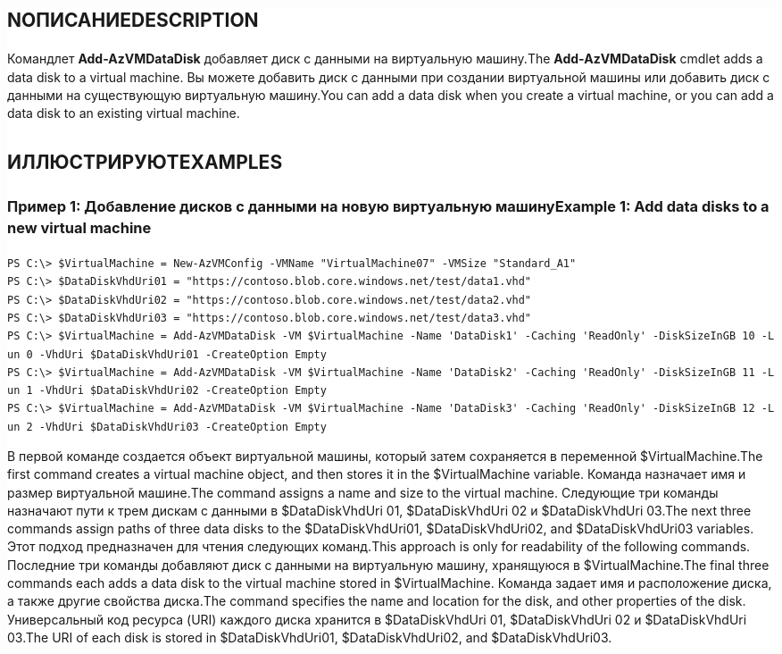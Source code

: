 ## <span data-ttu-id="a1c2d-107">NОПИСАНИЕ</span><span class="sxs-lookup"><span data-stu-id="a1c2d-107">DESCRIPTION</span></span>
<span data-ttu-id="a1c2d-108">Командлет **Add-AzVMDataDisk** добавляет диск с данными на виртуальную машину.</span><span class="sxs-lookup"><span data-stu-id="a1c2d-108">The **Add-AzVMDataDisk** cmdlet adds a data disk to a virtual machine.</span></span>
<span data-ttu-id="a1c2d-109">Вы можете добавить диск с данными при создании виртуальной машины или добавить диск с данными на существующую виртуальную машину.</span><span class="sxs-lookup"><span data-stu-id="a1c2d-109">You can add a data disk when you create a virtual machine, or you can add a data disk to an existing virtual machine.</span></span>

## <span data-ttu-id="a1c2d-110">ИЛЛЮСТРИРУЮТ</span><span class="sxs-lookup"><span data-stu-id="a1c2d-110">EXAMPLES</span></span>

### <span data-ttu-id="a1c2d-111">Пример 1: Добавление дисков с данными на новую виртуальную машину</span><span class="sxs-lookup"><span data-stu-id="a1c2d-111">Example 1: Add data disks to a new virtual machine</span></span>
```
PS C:\> $VirtualMachine = New-AzVMConfig -VMName "VirtualMachine07" -VMSize "Standard_A1"
PS C:\> $DataDiskVhdUri01 = "https://contoso.blob.core.windows.net/test/data1.vhd"
PS C:\> $DataDiskVhdUri02 = "https://contoso.blob.core.windows.net/test/data2.vhd"
PS C:\> $DataDiskVhdUri03 = "https://contoso.blob.core.windows.net/test/data3.vhd"
PS C:\> $VirtualMachine = Add-AzVMDataDisk -VM $VirtualMachine -Name 'DataDisk1' -Caching 'ReadOnly' -DiskSizeInGB 10 -Lun 0 -VhdUri $DataDiskVhdUri01 -CreateOption Empty
PS C:\> $VirtualMachine = Add-AzVMDataDisk -VM $VirtualMachine -Name 'DataDisk2' -Caching 'ReadOnly' -DiskSizeInGB 11 -Lun 1 -VhdUri $DataDiskVhdUri02 -CreateOption Empty
PS C:\> $VirtualMachine = Add-AzVMDataDisk -VM $VirtualMachine -Name 'DataDisk3' -Caching 'ReadOnly' -DiskSizeInGB 12 -Lun 2 -VhdUri $DataDiskVhdUri03 -CreateOption Empty
```

<span data-ttu-id="a1c2d-112">В первой команде создается объект виртуальной машины, который затем сохраняется в переменной $VirtualMachine.</span><span class="sxs-lookup"><span data-stu-id="a1c2d-112">The first command creates a virtual machine object, and then stores it in the $VirtualMachine variable.</span></span>
<span data-ttu-id="a1c2d-113">Команда назначает имя и размер виртуальной машине.</span><span class="sxs-lookup"><span data-stu-id="a1c2d-113">The command assigns a name and size to the virtual machine.</span></span>
<span data-ttu-id="a1c2d-114">Следующие три команды назначают пути к трем дискам с данными в $DataDiskVhdUri 01, $DataDiskVhdUri 02 и $DataDiskVhdUri 03.</span><span class="sxs-lookup"><span data-stu-id="a1c2d-114">The next three commands assign paths of three data disks to the $DataDiskVhdUri01, $DataDiskVhdUri02, and $DataDiskVhdUri03 variables.</span></span>
<span data-ttu-id="a1c2d-115">Этот подход предназначен для чтения следующих команд.</span><span class="sxs-lookup"><span data-stu-id="a1c2d-115">This approach is only for readability of the following commands.</span></span>
<span data-ttu-id="a1c2d-116">Последние три команды добавляют диск с данными на виртуальную машину, хранящуюся в $VirtualMachine.</span><span class="sxs-lookup"><span data-stu-id="a1c2d-116">The final three commands each adds a data disk to the virtual machine stored in $VirtualMachine.</span></span>
<span data-ttu-id="a1c2d-117">Команда задает имя и расположение диска, а также другие свойства диска.</span><span class="sxs-lookup"><span data-stu-id="a1c2d-117">The command specifies the name and location for the disk, and other properties of the disk.</span></span>
<span data-ttu-id="a1c2d-118">Универсальный код ресурса (URI) каждого диска хранится в $DataDiskVhdUri 01, $DataDiskVhdUri 02 и $DataDiskVhdUri 03.</span><span class="sxs-lookup"><span data-stu-id="a1c2d-118">The URI of each disk is stored in $DataDiskVhdUri01, $DataDiskVhdUri02, and $DataDiskVhdUri03.</span></span>
